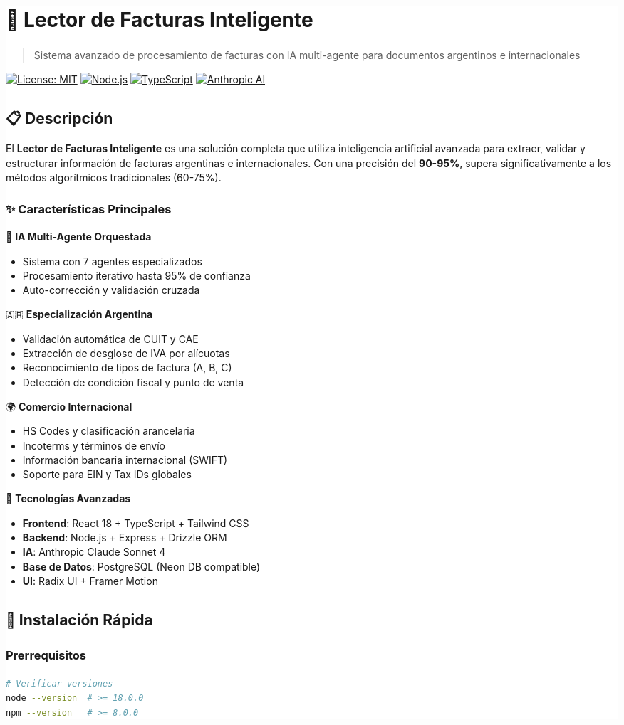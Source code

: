 # 🤖 Lector de Facturas Inteligente

> Sistema avanzado de procesamiento de facturas con IA multi-agente para documentos argentinos e internacionales

[![License: MIT](https://img.shields.io/badge/License-MIT-yellow.svg)](https://opensource.org/licenses/MIT)
[![Node.js](https://img.shields.io/badge/Node.js-18+-green.svg)](https://nodejs.org/)
[![TypeScript](https://img.shields.io/badge/TypeScript-5.6+-blue.svg)](https://www.typescriptlang.org/)
[![Anthropic AI](https://img.shields.io/badge/Anthropic-Claude_Sonnet_4-orange.svg)](https://www.anthropic.com/)

## 📋 Descripción

El **Lector de Facturas Inteligente** es una solución completa que utiliza inteligencia artificial avanzada para extraer, validar y estructurar información de facturas argentinas e internacionales. Con una precisión del **90-95%**, supera significativamente a los métodos algorítmicos tradicionales (60-75%).

### ✨ Características Principales

🧠 **IA Multi-Agente Orquestada**
- Sistema con 7 agentes especializados
- Procesamiento iterativo hasta 95% de confianza
- Auto-corrección y validación cruzada

🇦🇷 **Especialización Argentina**
- Validación automática de CUIT y CAE
- Extracción de desglose de IVA por alícuotas
- Reconocimiento de tipos de factura (A, B, C)
- Detección de condición fiscal y punto de venta

🌍 **Comercio Internacional**
- HS Codes y clasificación arancelaria
- Incoterms y términos de envío
- Información bancaria internacional (SWIFT)
- Soporte para EIN y Tax IDs globales

🔧 **Tecnologías Avanzadas**
- **Frontend**: React 18 + TypeScript + Tailwind CSS
- **Backend**: Node.js + Express + Drizzle ORM
- **IA**: Anthropic Claude Sonnet 4
- **Base de Datos**: PostgreSQL (Neon DB compatible)
- **UI**: Radix UI + Framer Motion

## 🚀 Instalación Rápida

### Prerrequisitos

```bash
# Verificar versiones
node --version  # >= 18.0.0
npm --version   # >= 8.0.0
```
